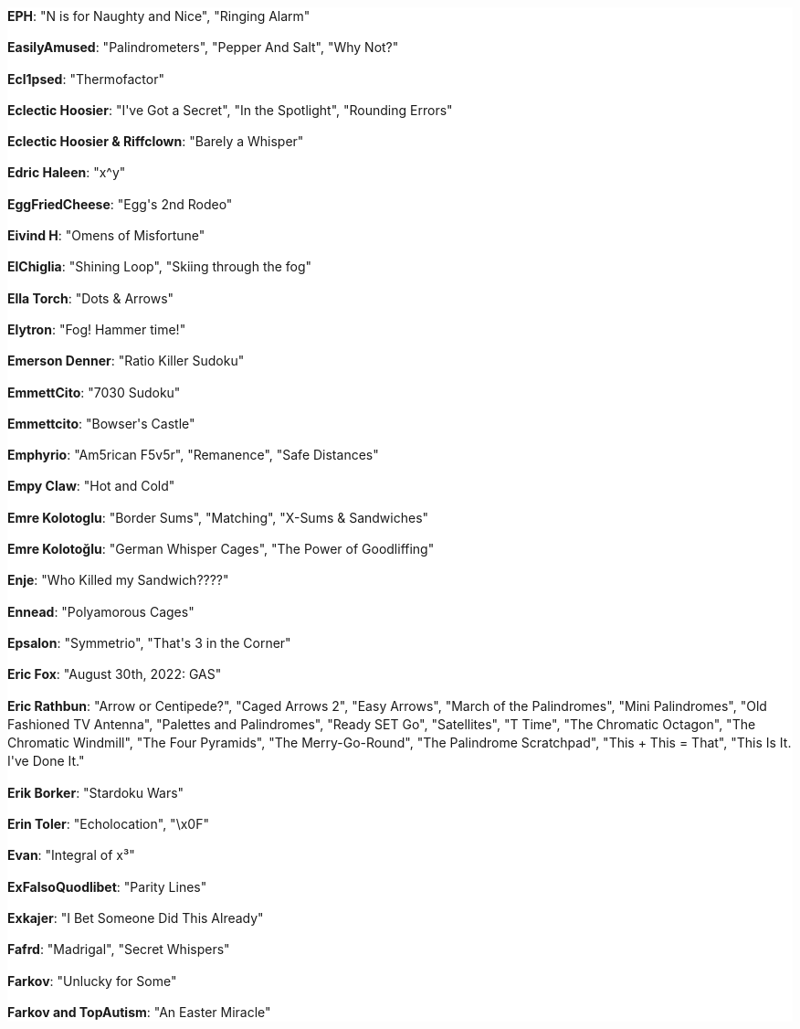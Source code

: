 **EPH**: "N is for Naughty and Nice", "Ringing Alarm"

**EasilyAmused**: "Palindrometers", "Pepper And Salt", "Why Not?"

**Ecl1psed**: "Thermofactor"

**Eclectic Hoosier**: "I've Got a Secret", "In the Spotlight", "Rounding Errors"

**Eclectic Hoosier & Riffclown**: "Barely a Whisper"

**Edric Haleen**: "x^y"

**EggFriedCheese**: "Egg's 2nd Rodeo"

**Eivind H**: "Omens of Misfortune"

**ElChiglia**: "Shining Loop", "Skiing through the fog"

**Ella Torch**: "Dots & Arrows"

**Elytron**: "Fog! Hammer time!"

**Emerson Denner**: "Ratio Killer Sudoku"

**EmmettCito**: "7030 Sudoku"

**Emmettcito**: "Bowser's Castle"

**Emphyrio**: "Am5rican F5v5r", "Remanence", "Safe Distances"

**Empy Claw**: "Hot and Cold"

**Emre Kolotoglu**: "Border Sums", "Matching", "X-Sums & Sandwiches"

**Emre Kolotoğlu**: "German Whisper Cages", "The Power of Goodliffing"

**Enje**: "Who Killed my Sandwich????"

**Ennead**: "Polyamorous Cages"

**Epsalon**: "Symmetrio", "That's 3 in the Corner"

**Eric Fox**: "August 30th, 2022: GAS"

**Eric Rathbun**: "Arrow or Centipede?", "Caged Arrows 2", "Easy Arrows", "March of the Palindromes", "Mini Palindromes", "Old Fashioned TV Antenna", "Palettes and Palindromes", "Ready SET Go", "Satellites", "T Time", "The Chromatic Octagon", "The Chromatic Windmill", "The Four Pyramids", "The Merry-Go-Round", "The Palindrome Scratchpad", "This + This = That", "This Is It. I've Done It."

**Erik Borker**: "Stardoku Wars"

**Erin Toler**: "Echolocation", "\x0F"

**Evan**: "Integral of x³"

**ExFalsoQuodlibet**: "Parity Lines"

**Exkajer**: "I Bet Someone Did This Already"

**Fafrd**: "Madrigal", "Secret Whispers"

**Farkov**: "Unlucky for Some"

**Farkov and TopAutism**: "An Easter Miracle"
